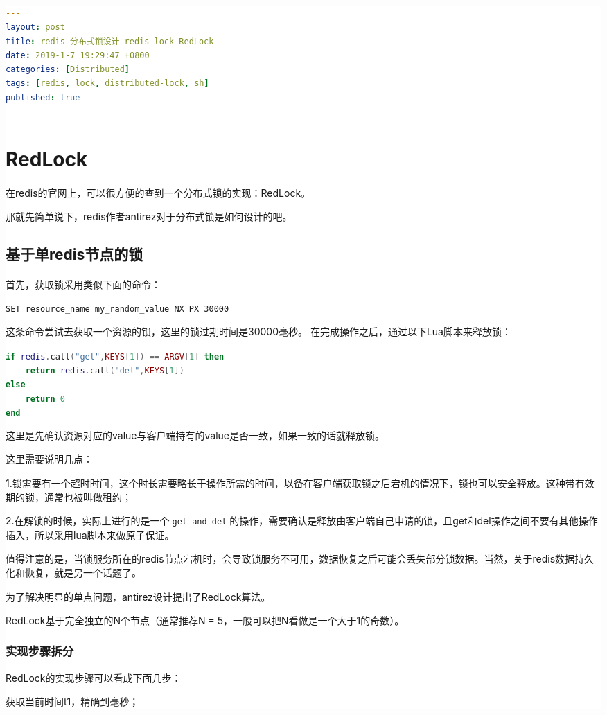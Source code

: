 ```yaml
---
layout: post
title: redis 分布式锁设计 redis lock RedLock
date: 2019-1-7 19:29:47 +0800
categories: [Distributed]
tags: [redis, lock, distributed-lock, sh]
published: true
---
```


# RedLock

在redis的官网上，可以很方便的查到一个分布式锁的实现：RedLock。

那就先简单说下，redis作者antirez对于分布式锁是如何设计的吧。

## 基于单redis节点的锁

首先，获取锁采用类似下面的命令：

```
SET resource_name my_random_value NX PX 30000
```

这条命令尝试去获取一个资源的锁，这里的锁过期时间是30000毫秒。
在完成操作之后，通过以下Lua脚本来释放锁：

```lua
if redis.call("get",KEYS[1]) == ARGV[1] then
    return redis.call("del",KEYS[1])
else
    return 0
end
```

这里是先确认资源对应的value与客户端持有的value是否一致，如果一致的话就释放锁。

这里需要说明几点：

1.锁需要有一个超时时间，这个时长需要略长于操作所需的时间，以备在客户端获取锁之后宕机的情况下，锁也可以安全释放。这种带有效期的锁，通常也被叫做租约；

2.在解锁的时候，实际上进行的是一个 `get and del` 的操作，需要确认是释放由客户端自己申请的锁，且get和del操作之间不要有其他操作插入，所以采用lua脚本来做原子保证。

值得注意的是，当锁服务所在的redis节点宕机时，会导致锁服务不可用，数据恢复之后可能会丢失部分锁数据。当然，关于redis数据持久化和恢复，就是另一个话题了。

为了解决明显的单点问题，antirez设计提出了RedLock算法。

RedLock基于完全独立的N个节点（通常推荐N = 5，一般可以把N看做是一个大于1的奇数）。


### 实现步骤拆分

RedLock的实现步骤可以看成下面几步：

获取当前时间t1，精确到毫秒；
